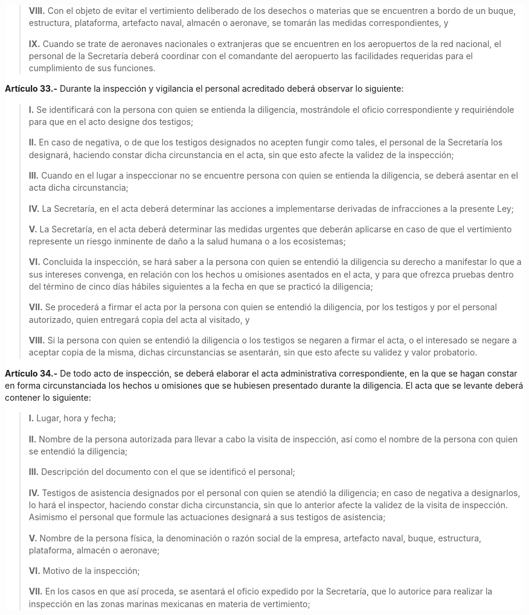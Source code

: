 >
> **VIII.** Con el objeto de evitar el vertimiento deliberado de los desechos o materias que se encuentren a bordo de un buque, estructura, plataforma, artefacto naval, almacén o aeronave, se tomarán las medidas correspondientes, y
>
> **IX.** Cuando se trate de aeronaves nacionales o extranjeras que se encuentren en los aeropuertos de la red nacional, el personal de la Secretaría deberá coordinar con el comandante del aeropuerto las facilidades requeridas para el cumplimiento de sus funciones.

**Artículo 33.-** Durante la inspección y vigilancia el personal acreditado deberá observar lo siguiente:

> **I.** Se identificará con la persona con quien se entienda la diligencia, mostrándole el oficio correspondiente y requiriéndole para que en el acto designe dos testigos;
>
> **II.** En caso de negativa, o de que los testigos designados no acepten fungir como tales, el personal de la Secretaría los designará, haciendo constar dicha circunstancia en el acta, sin que esto afecte la validez de la inspección;
>
> **III.** Cuando en el lugar a inspeccionar no se encuentre persona con quien se entienda la diligencia, se deberá asentar en el acta dicha circunstancia;
>
> **IV.** La Secretaría, en el acta deberá determinar las acciones a implementarse derivadas de infracciones a la presente Ley;
>
> **V.** La Secretaría, en el acta deberá determinar las medidas urgentes que deberán aplicarse en caso de que el vertimiento represente un riesgo inminente de daño a la salud humana o a los ecosistemas;
>
> **VI.** Concluida la inspección, se hará saber a la persona con quien se entendió la diligencia su derecho a manifestar lo que a sus intereses convenga, en relación con los hechos u omisiones asentados en el acta, y para que ofrezca pruebas dentro del término de cinco días hábiles siguientes a la fecha en que se practicó la diligencia;
>
> **VII.** Se procederá a firmar el acta por la persona con quien se entendió la diligencia, por los testigos y por el personal autorizado, quien entregará copia del acta al visitado, y
>
> **VIII.** Si la persona con quien se entendió la diligencia o los testigos se negaren a firmar el acta, o el interesado se negare a aceptar copia de la misma, dichas circunstancias se asentarán, sin que esto afecte su validez y valor probatorio.

**Artículo 34.-** De todo acto de inspección, se deberá elaborar el acta administrativa correspondiente, en la que se hagan constar en forma circunstanciada los hechos u omisiones que se hubiesen presentado durante la diligencia. El acta que se levante deberá contener lo siguiente:

> **I.** Lugar, hora y fecha;
>
> **II.** Nombre de la persona autorizada para llevar a cabo la visita de inspección, así como el nombre de la persona con quien se entendió la diligencia;
>
> **III.** Descripción del documento con el que se identificó el personal;
>
> **IV.** Testigos de asistencia designados por el personal con quien se atendió la diligencia; en caso de negativa a designarlos, lo hará el inspector, haciendo constar dicha circunstancia, sin que lo anterior afecte la validez de la visita de inspección. Asimismo el personal que formule las actuaciones designará a sus testigos de asistencia;
>
> **V.** Nombre de la persona física, la denominación o razón social de la empresa, artefacto naval, buque, estructura, plataforma, almacén o aeronave;
>
> **VI.** Motivo de la inspección;
>
> **VII.** En los casos en que así proceda, se asentará el oficio expedido por la Secretaría, que lo autorice para realizar la inspección en las zonas marinas mexicanas en materia de vertimiento;
>